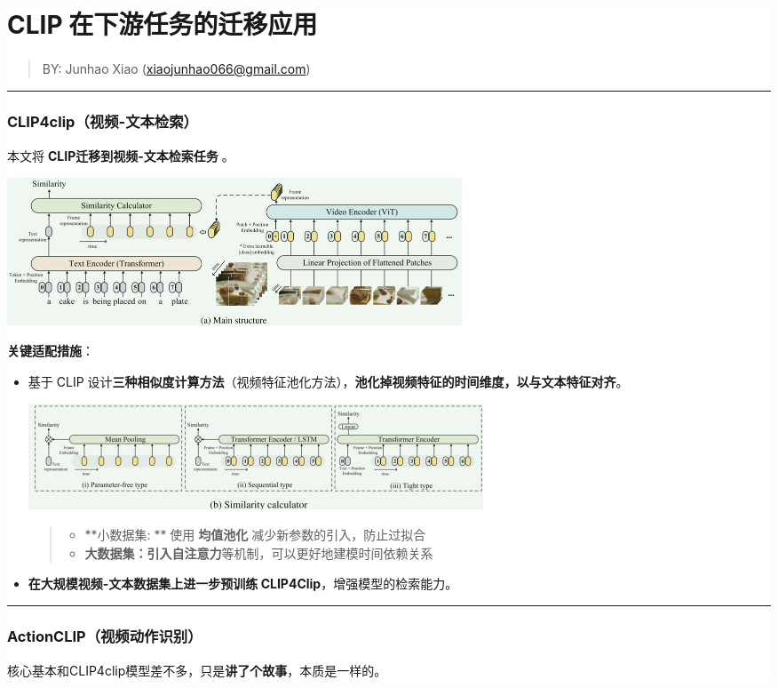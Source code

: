 # CLIP 在下游任务的迁移应用

> BY:  Junhao Xiao (xiaojunhao066@gmail.com)

---

### CLIP4clip（视频-文本检索）

本文将 **CLIP迁移到视频-文本检索任务** 。

<img src="images\image-20250314160003559.png" alt="image-20250314160003559" style="zoom:50%;" />

**关键适配措施**：

* 基于 CLIP 设计**三种相似度计算方法**（视频特征池化方法），**池化掉视频特征的时间维度，以与文本特征对齐**。

  <img src="images\image-20250314155951673.png" alt="image-20250314155951673" style="zoom:50%;" />

  > * **小数据集:  ** 使用 **均值池化** 减少新参数的引入，防止过拟合
  > * **大数据集：**引入**自注意力**等机制，可以更好地建模时间依赖关系

* **在大规模视频-文本数据集上进一步预训练 CLIP4Clip**，增强模型的检索能力。

---

###  ActionCLIP（视频动作识别）

核心基本和CLIP4clip模型差不多，只是**讲了个故事**，本质是一样的。
